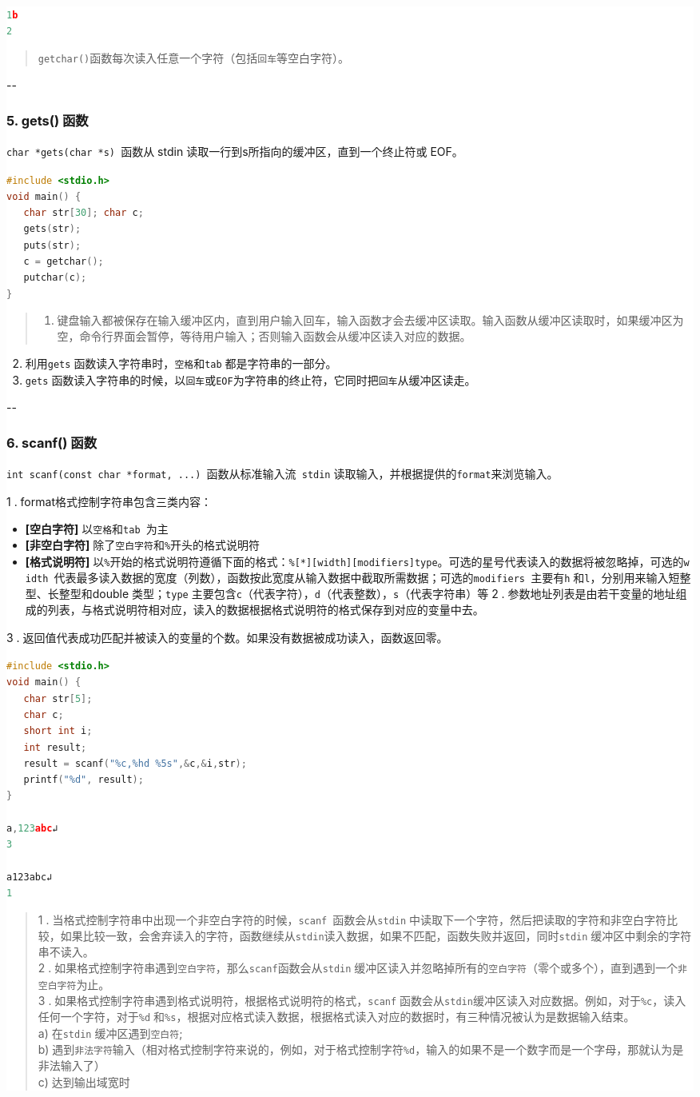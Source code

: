 ```c
1b
2
```

> `getchar()`函数每次读入任意一个字符（包括`回车`等空白字符）。


--
### 5. gets() 函数

`char *gets(char *s) `函数从 stdin 读取一行到s所指向的缓冲区，直到一个终止符或 EOF。
```c
#include <stdio.h>
void main() {
   char str[30]; char c;
   gets(str);
   puts(str);
   c = getchar();
   putchar(c);
}
```

> 1. 键盘输入都被保存在输入缓冲区内，直到用户输入回车，输入函数才会去缓冲区读取。输入函数从缓冲区读取时，如果缓冲区为空，命令行界面会暂停，等待用户输入；否则输入函数会从缓冲区读入对应的数据。
2. 利用`gets` 函数读入字符串时，`空格`和`tab` 都是字符串的一部分。
3. `gets` 函数读入字符串的时候，以`回车`或`EOF`为字符串的终止符，它同时把`回车`从缓冲区读走。

--
### 6. scanf() 函数

`int scanf(const char *format, ...) `函数从标准输入流` stdin` 读取输入，并根据提供的` format `来浏览输入。

1 . format格式控制字符串包含三类内容：

- **[空白字符]** 以`空格`和`tab `为主
- **[非空白字符]** 除了`空白字符`和`%`开头的格式说明符
- **[格式说明符]** 以`%`开始的格式说明符遵循下面的格式：`%[*][width][modifiers]type`。可选的星号代表读入的数据将被忽略掉，可选的`width `代表最多读入数据的宽度（列数），函数按此宽度从输入数据中截取所需数据；可选的`modifiers `主要有`h` 和`l`，分别用来输入短整型、长整型和double 类型；`type` 主要包含`c`（代表字符），`d`（代表整数），`s`（代表字符串）等
2 . 参数地址列表是由若干变量的地址组成的列表，与格式说明符相对应，读入的数据根据格式说明符的格式保存到对应的变量中去。

3 . 返回值代表成功匹配并被读入的变量的个数。如果没有数据被成功读入，函数返回零。
```c
#include <stdio.h>
void main() {
   char str[5];
   char c;
   short int i;
   int result;
   result = scanf("%c,%hd %5s",&c,&i,str);
   printf("%d", result);
}

a,123abc↲
3

a123abc↲
1
```
> 1 . 当格式控制字符串中出现一个非空白字符的时候，`scanf `函数会从`stdin` 中读取下一个字符，然后把读取的字符和非空白字符比较，如果比较一致，会舍弃读入的字符，函数继续从`stdin`读入数据，如果不匹配，函数失败并返回，同时`stdin` 缓冲区中剩余的字符串不读入。  
2 . 如果格式控制字符串遇到`空白字符`，那么`scanf`函数会从`stdin` 缓冲区读入并忽略掉所有的`空白字符`（零个或多个），直到遇到一个`非空白字符`为止。  
3 . 如果格式控制字符串遇到格式说明符，根据格式说明符的格式，`scanf` 函数会从`stdin`缓冲区读入对应数据。例如，对于`%c`，读入任何一个字符，对于`%d` 和`%s`，根据对应格式读入数据，根据格式读入对应的数据时，有三种情况被认为是数据输入结束。    
a) 在`stdin` 缓冲区遇到`空白符`;   
b) 遇到`非法字符`输入（相对格式控制字符来说的，例如，对于格式控制字符`%d`，输入的如果不是一个数字而是一个字母，那就认为是非法输入了）   
c) 达到输出域宽时  
